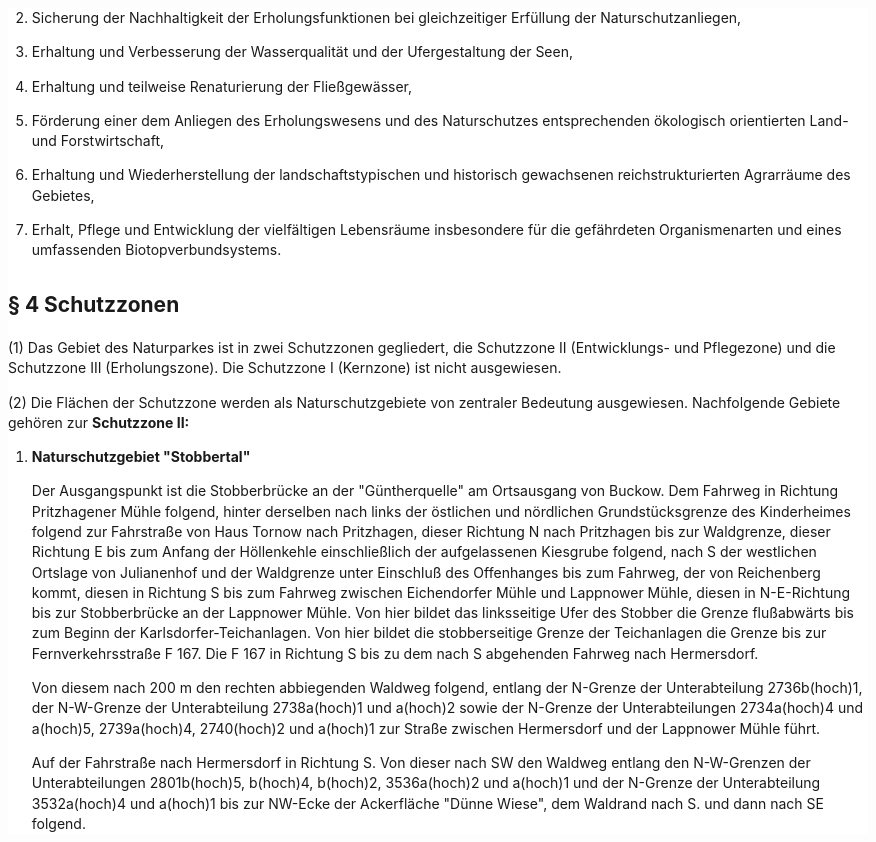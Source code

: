 2.  Sicherung der Nachhaltigkeit der Erholungsfunktionen bei gleichzeitiger Erfüllung der Naturschutzanliegen,


3.  Erhaltung und Verbesserung der Wasserqualität und der Ufergestaltung der Seen,


4.  Erhaltung und teilweise Renaturierung der Fließgewässer,


5.  Förderung einer dem Anliegen des Erholungswesens und des Naturschutzes entsprechenden ökologisch orientierten Land- und Forstwirtschaft,


6.  Erhaltung und Wiederherstellung der landschaftstypischen und historisch gewachsenen reichstrukturierten Agrarräume des Gebietes,


7.  Erhalt, Pflege und Entwicklung der vielfältigen Lebensräume insbesondere für die gefährdeten Organismenarten und eines umfassenden Biotopverbundsystems.





## § 4 Schutzzonen

(1) Das Gebiet des Naturparkes ist in zwei Schutzzonen gegliedert, die Schutzzone II (Entwicklungs- und Pflegezone) und die Schutzzone III (Erholungszone). Die Schutzzone I (Kernzone) ist nicht ausgewiesen.

(2) Die Flächen der Schutzzone werden als Naturschutzgebiete von zentraler Bedeutung ausgewiesen. Nachfolgende Gebiete gehören zur **Schutzzone II:**

1.  **Naturschutzgebiet "Stobbertal"**

    Der Ausgangspunkt ist die Stobberbrücke an der "Güntherquelle" am Ortsausgang von Buckow. Dem Fahrweg in Richtung Pritzhagener Mühle folgend, hinter derselben nach links der östlichen und nördlichen Grundstücksgrenze des Kinderheimes folgend zur Fahrstraße von Haus Tornow nach Pritzhagen, dieser Richtung N nach Pritzhagen bis zur Waldgrenze, dieser Richtung E bis zum Anfang der Höllenkehle einschließlich der aufgelassenen Kiesgrube folgend, nach S der westlichen Ortslage von Julianenhof und der Waldgrenze unter Einschluß des Offenhanges bis zum Fahrweg, der von Reichenberg kommt, diesen in Richtung S bis zum Fahrweg zwischen Eichendorfer Mühle und Lappnower Mühle, diesen in N-E-Richtung bis zur Stobberbrücke an der Lappnower Mühle. Von hier bildet das linksseitige Ufer des Stobber die Grenze flußabwärts bis zum Beginn der Karlsdorfer-Teichanlagen. Von hier bildet die stobberseitige Grenze der Teichanlagen die Grenze bis zur Fernverkehrsstraße F 167. Die F 167 in Richtung S bis zu dem nach S abgehenden Fahrweg nach Hermersdorf.

    Von diesem nach 200 m den rechten abbiegenden Waldweg folgend, entlang der N-Grenze der Unterabteilung
    2736b(hoch)1, der N-W-Grenze der Unterabteilung
    2738a(hoch)1 und a(hoch)2 sowie der N-Grenze der Unterabteilungen
    2734a(hoch)4 und
    a(hoch)5, 2739a(hoch)4, 2740(hoch)2 und a(hoch)1 zur Straße zwischen Hermersdorf und der Lappnower Mühle führt.

    Auf der Fahrstraße nach Hermersdorf in Richtung S. Von dieser nach SW den Waldweg entlang den N-W-Grenzen der Unterabteilungen
    2801b(hoch)5, b(hoch)4, b(hoch)2,
    3536a(hoch)2 und a(hoch)1 und der N-Grenze der Unterabteilung
    3532a(hoch)4 und a(hoch)1 bis zur NW-Ecke der Ackerfläche "Dünne Wiese", dem Waldrand nach S. und dann nach SE folgend.
